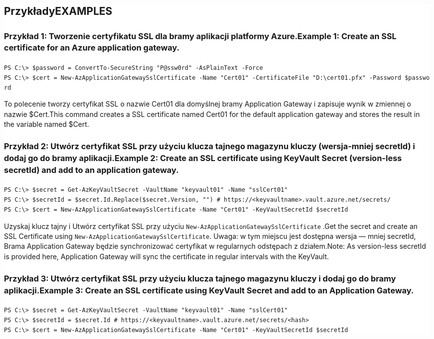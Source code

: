 ## <span data-ttu-id="638d2-107">Przykłady</span><span class="sxs-lookup"><span data-stu-id="638d2-107">EXAMPLES</span></span>

### <span data-ttu-id="638d2-108">Przykład 1: Tworzenie certyfikatu SSL dla bramy aplikacji platformy Azure.</span><span class="sxs-lookup"><span data-stu-id="638d2-108">Example 1: Create an SSL certificate for an Azure application gateway.</span></span>
```
PS C:\> $password = ConvertTo-SecureString "P@ssw0rd" -AsPlainText -Force
PS C:\> $cert = New-AzApplicationGatewaySslCertificate -Name "Cert01" -CertificateFile "D:\cert01.pfx" -Password $password
```

<span data-ttu-id="638d2-109">To polecenie tworzy certyfikat SSL o nazwie Cert01 dla domyślnej bramy Application Gateway i zapisuje wynik w zmiennej o nazwie $Cert.</span><span class="sxs-lookup"><span data-stu-id="638d2-109">This command creates a SSL certificate named Cert01 for the default application gateway and stores the result in the variable named $Cert.</span></span>

### <span data-ttu-id="638d2-110">Przykład 2: Utwórz certyfikat SSL przy użyciu klucza tajnego magazynu kluczy (wersja-mniej secretId) i dodaj go do bramy aplikacji.</span><span class="sxs-lookup"><span data-stu-id="638d2-110">Example 2: Create an SSL certificate using KeyVault Secret (version-less secretId) and add to an application gateway.</span></span>
```
PS C:\> $secret = Get-AzKeyVaultSecret -VaultName "keyvault01" -Name "sslCert01"
PS C:\> $secretId = $secret.Id.Replace($secret.Version, "") # https://<keyvaultname>.vault.azure.net/secrets/
PS C:\> $cert = New-AzApplicationGatewaySslCertificate -Name "Cert01" -KeyVaultSecretId $secretId
```

<span data-ttu-id="638d2-111">Uzyskaj klucz tajny i Utwórz certyfikat SSL przy użyciu `New-AzApplicationGatewaySslCertificate` .</span><span class="sxs-lookup"><span data-stu-id="638d2-111">Get the secret and create an SSL Certificate using `New-AzApplicationGatewaySslCertificate`.</span></span>
<span data-ttu-id="638d2-112">Uwaga: w tym miejscu jest dostępna wersja — mniej secretId, Brama Application Gateway będzie synchronizować certyfikat w regularnych odstępach z działem.</span><span class="sxs-lookup"><span data-stu-id="638d2-112">Note: As version-less secretId is provided here, Application Gateway will sync the certificate in regular intervals with the KeyVault.</span></span>

### <span data-ttu-id="638d2-113">Przykład 3: Utwórz certyfikat SSL przy użyciu klucza tajnego magazynu kluczy i dodaj go do bramy aplikacji.</span><span class="sxs-lookup"><span data-stu-id="638d2-113">Example 3: Create an SSL certificate using KeyVault Secret and add to an Application Gateway.</span></span>
```
PS C:\> $secret = Get-AzKeyVaultSecret -VaultName "keyvault01" -Name "sslCert01"
PS C:\> $secretId = $secret.Id # https://<keyvaultname>.vault.azure.net/secrets/<hash>
PS C:\> $cert = New-AzApplicationGatewaySslCertificate -Name "Cert01" -KeyVaultSecretId $secretId
```

